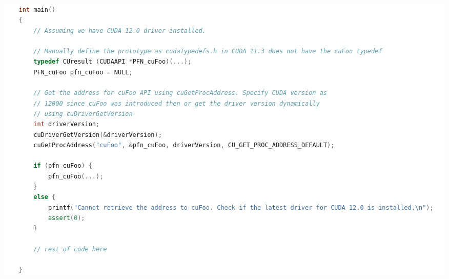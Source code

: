 ```C++
    int main()
    {
        // Assuming we have CUDA 12.0 driver installed.

        // Manually define the prototype as cudaTypedefs.h in CUDA 11.3 does not have the cuFoo typedef
        typedef CUresult (CUDAAPI *PFN_cuFoo)(...);
        PFN_cuFoo pfn_cuFoo = NULL;
        
        // Get the address for cuFoo API using cuGetProcAddress. Specify CUDA version as
        // 12000 since cuFoo was introduced then or get the driver version dynamically
        // using cuDriverGetVersion 
        int driverVersion;
        cuDriverGetVersion(&driverVersion);
        cuGetProcAddress("cuFoo", &pfn_cuFoo, driverVersion, CU_GET_PROC_ADDRESS_DEFAULT);
        
        if (pfn_cuFoo) {
            pfn_cuFoo(...);
        }
        else {
            printf("Cannot retrieve the address to cuFoo. Check if the latest driver for CUDA 12.0 is installed.\n");
            assert(0);
        }
        
        // rest of code here
        
    }
```
